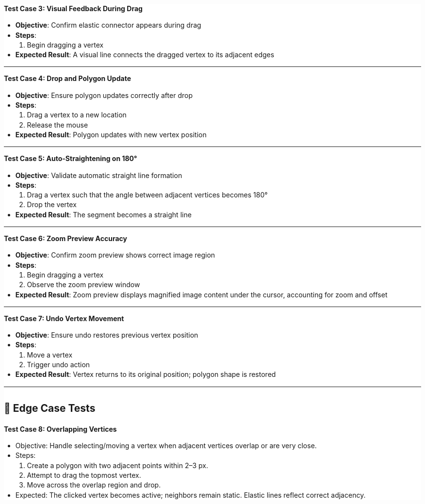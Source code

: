 
 **Test Case 3: Visual Feedback During Drag**
- **Objective**: Confirm elastic connector appears during drag
- **Steps**:
  1. Begin dragging a vertex
- **Expected Result**: A visual line connects the dragged vertex to its adjacent edges

---

 **Test Case 4: Drop and Polygon Update**
- **Objective**: Ensure polygon updates correctly after drop
- **Steps**:
  1. Drag a vertex to a new location
  2. Release the mouse
- **Expected Result**: Polygon updates with new vertex position

---

 **Test Case 5: Auto-Straightening on 180°**
- **Objective**: Validate automatic straight line formation
- **Steps**:
  1. Drag a vertex such that the angle between adjacent vertices becomes 180°
  2. Drop the vertex
- **Expected Result**: The segment becomes a straight line

---

 **Test Case 6: Zoom Preview Accuracy**
- **Objective**: Confirm zoom preview shows correct image region
- **Steps**:
  1. Begin dragging a vertex
  2. Observe the zoom preview window
- **Expected Result**: Zoom preview displays magnified image content under the cursor, accounting for zoom and offset

---

**Test Case 7: Undo Vertex Movement**
- **Objective**: Ensure undo restores previous vertex position
- **Steps**:
  1. Move a vertex
  2. Trigger undo action
- **Expected Result**: Vertex returns to its original position; polygon shape is restored

---

## 🧪 Edge Case Tests

**Test Case 8: Overlapping Vertices**
- Objective: Handle selecting/moving a vertex when adjacent vertices overlap or are very close.
- Steps:
  1. Create a polygon with two adjacent points within 2–3 px.
  2. Attempt to drag the topmost vertex.
  3. Move across the overlap region and drop.
- Expected: The clicked vertex becomes active; neighbors remain static. Elastic lines reflect correct adjacency.
